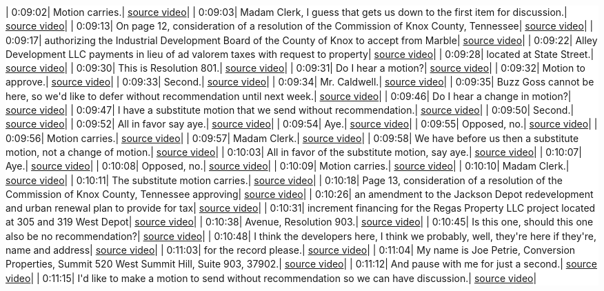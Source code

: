 | 0:09:02| Motion carries.| [source video](https://archive.org/details/CoComWS160418?start=542)|
| 0:09:03| Madam Clerk, I guess that gets us down to the first item for discussion.| [source video](https://archive.org/details/CoComWS160418?start=543)|
| 0:09:13| On page 12, consideration of a resolution of the Commission of Knox County, Tennessee| [source video](https://archive.org/details/CoComWS160418?start=553)|
| 0:09:17| authorizing the Industrial Development Board of the County of Knox to accept from Marble| [source video](https://archive.org/details/CoComWS160418?start=557)|
| 0:09:22| Alley Development LLC payments in lieu of ad valorem taxes with request to property| [source video](https://archive.org/details/CoComWS160418?start=562)|
| 0:09:28| located at State Street.| [source video](https://archive.org/details/CoComWS160418?start=568)|
| 0:09:30| This is Resolution 801.| [source video](https://archive.org/details/CoComWS160418?start=570)|
| 0:09:31| Do I hear a motion?| [source video](https://archive.org/details/CoComWS160418?start=571)|
| 0:09:32| Motion to approve.| [source video](https://archive.org/details/CoComWS160418?start=572)|
| 0:09:33| Second.| [source video](https://archive.org/details/CoComWS160418?start=573)|
| 0:09:34| Mr. Caldwell.| [source video](https://archive.org/details/CoComWS160418?start=574)|
| 0:09:35| Buzz Goss cannot be here, so we'd like to defer without recommendation until next week.| [source video](https://archive.org/details/CoComWS160418?start=575)|
| 0:09:46| Do I hear a change in motion?| [source video](https://archive.org/details/CoComWS160418?start=586)|
| 0:09:47| I have a substitute motion that we send without recommendation.| [source video](https://archive.org/details/CoComWS160418?start=587)|
| 0:09:50| Second.| [source video](https://archive.org/details/CoComWS160418?start=590)|
| 0:09:52| All in favor say aye.| [source video](https://archive.org/details/CoComWS160418?start=592)|
| 0:09:54| Aye.| [source video](https://archive.org/details/CoComWS160418?start=594)|
| 0:09:55| Opposed, no.| [source video](https://archive.org/details/CoComWS160418?start=595)|
| 0:09:56| Motion carries.| [source video](https://archive.org/details/CoComWS160418?start=596)|
| 0:09:57| Madam Clerk.| [source video](https://archive.org/details/CoComWS160418?start=597)|
| 0:09:58| We have before us then a substitute motion, not a change of motion.| [source video](https://archive.org/details/CoComWS160418?start=598)|
| 0:10:03| All in favor of the substitute motion, say aye.| [source video](https://archive.org/details/CoComWS160418?start=603)|
| 0:10:07| Aye.| [source video](https://archive.org/details/CoComWS160418?start=607)|
| 0:10:08| Opposed, no.| [source video](https://archive.org/details/CoComWS160418?start=608)|
| 0:10:09| Motion carries.| [source video](https://archive.org/details/CoComWS160418?start=609)|
| 0:10:10| Madam Clerk.| [source video](https://archive.org/details/CoComWS160418?start=610)|
| 0:10:11| The substitute motion carries.| [source video](https://archive.org/details/CoComWS160418?start=611)|
| 0:10:18| Page 13, consideration of a resolution of the Commission of Knox County, Tennessee approving| [source video](https://archive.org/details/CoComWS160418?start=618)|
| 0:10:26| an amendment to the Jackson Depot redevelopment and urban renewal plan to provide for tax| [source video](https://archive.org/details/CoComWS160418?start=626)|
| 0:10:31| increment financing for the Regas Property LLC project located at 305 and 319 West Depot| [source video](https://archive.org/details/CoComWS160418?start=631)|
| 0:10:38| Avenue, Resolution 903.| [source video](https://archive.org/details/CoComWS160418?start=638)|
| 0:10:45| Is this one, should this one also be no recommendation?| [source video](https://archive.org/details/CoComWS160418?start=645)|
| 0:10:48| I think the developers here, I think we probably, well, they're here if they're, name and address| [source video](https://archive.org/details/CoComWS160418?start=648)|
| 0:11:03| for the record please.| [source video](https://archive.org/details/CoComWS160418?start=663)|
| 0:11:04| My name is Joe Petrie, Conversion Properties, Summit 520 West Summit Hill, Suite 903, 37902.| [source video](https://archive.org/details/CoComWS160418?start=664)|
| 0:11:12| And pause with me for just a second.| [source video](https://archive.org/details/CoComWS160418?start=672)|
| 0:11:15| I'd like to make a motion to send without recommendation so we can have discussion.| [source video](https://archive.org/details/CoComWS160418?start=675)|